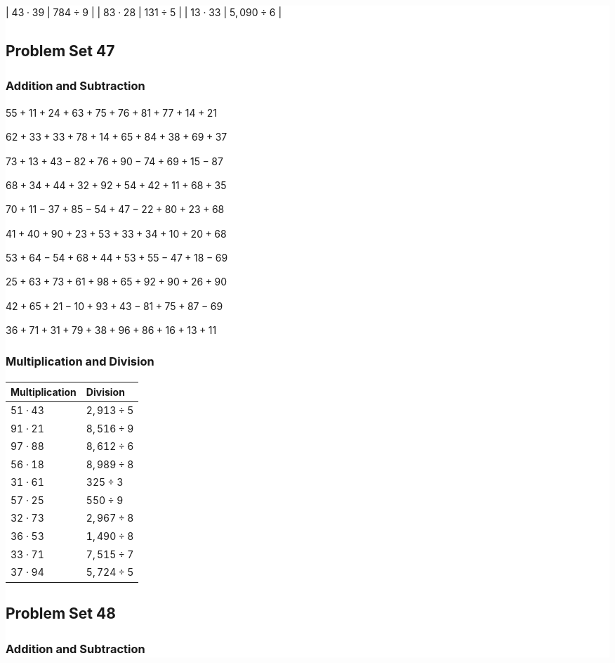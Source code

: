 | $43\cdot39$ | $784÷9$ |
| $83\cdot28$ | $131÷5$ |
| $13\cdot33$ | $5,090÷6$ |

## Problem Set 47

### Addition and Subtraction

$55+11+24+63+75+76+81+77+14+21$

$62+33+33+78+14+65+84+38+69+37$

$73+13+43-82+76+90-74+69+15-87$

$68+34+44+32+92+54+42+11+68+35$

$70+11-37+85-54+47-22+80+23+68$

$41+40+90+23+53+33+34+10+20+68$

$53+64-54+68+44+53+55-47+18-69$

$25+63+73+61+98+65+92+90+26+90$

$42+65+21-10+93+43-81+75+87-69$

$36+71+31+79+38+96+86+16+13+11$

### Multiplication and Division

| Multiplication | Division |
|:---- |:---- |
| $51\cdot43$ | $2,913÷5$ |
| $91\cdot21$ | $8,516÷9$ |
| $97\cdot88$ | $8,612÷6$ |
| $56\cdot18$ | $8,989÷8$ |
| $31\cdot61$ | $325÷3$ |
| $57\cdot25$ | $550÷9$ |
| $32\cdot73$ | $2,967÷8$ |
| $36\cdot53$ | $1,490÷8$ |
| $33\cdot71$ | $7,515÷7$ |
| $37\cdot94$ | $5,724÷5$ |

## Problem Set 48

### Addition and Subtraction
